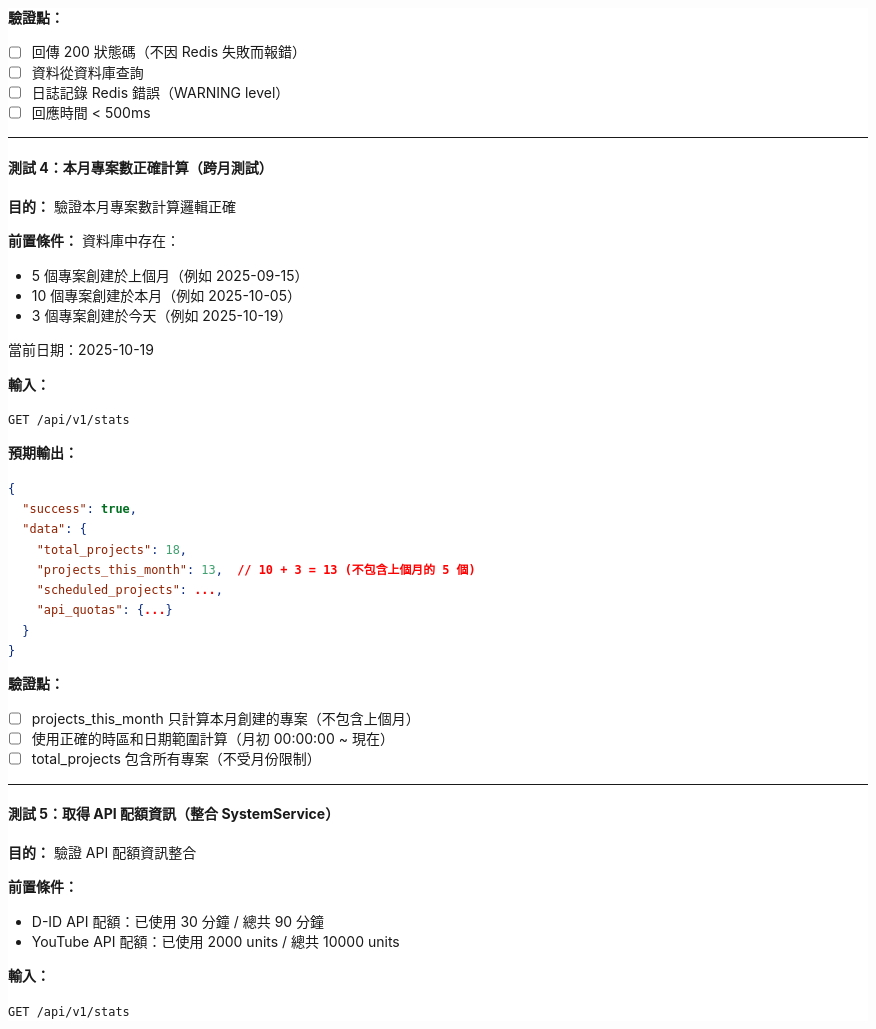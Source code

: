 **驗證點：**
- [ ] 回傳 200 狀態碼（不因 Redis 失敗而報錯）
- [ ] 資料從資料庫查詢
- [ ] 日誌記錄 Redis 錯誤（WARNING level）
- [ ] 回應時間 < 500ms

---

#### 測試 4：本月專案數正確計算（跨月測試）

**目的：** 驗證本月專案數計算邏輯正確

**前置條件：**
資料庫中存在：
- 5 個專案創建於上個月（例如 2025-09-15）
- 10 個專案創建於本月（例如 2025-10-05）
- 3 個專案創建於今天（例如 2025-10-19）

當前日期：2025-10-19

**輸入：**
```http
GET /api/v1/stats
```

**預期輸出：**
```json
{
  "success": true,
  "data": {
    "total_projects": 18,
    "projects_this_month": 13,  // 10 + 3 = 13 (不包含上個月的 5 個)
    "scheduled_projects": ...,
    "api_quotas": {...}
  }
}
```

**驗證點：**
- [ ] projects_this_month 只計算本月創建的專案（不包含上個月）
- [ ] 使用正確的時區和日期範圍計算（月初 00:00:00 ~ 現在）
- [ ] total_projects 包含所有專案（不受月份限制）

---

#### 測試 5：取得 API 配額資訊（整合 SystemService）

**目的：** 驗證 API 配額資訊整合

**前置條件：**
- D-ID API 配額：已使用 30 分鐘 / 總共 90 分鐘
- YouTube API 配額：已使用 2000 units / 總共 10000 units

**輸入：**
```http
GET /api/v1/stats
```
